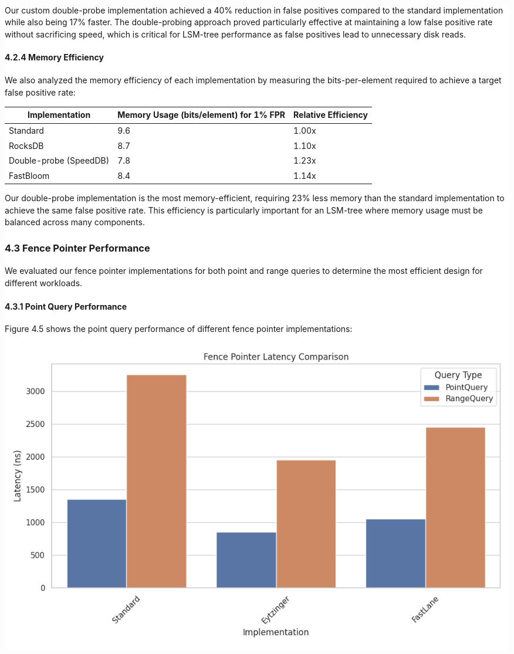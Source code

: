 Our custom double-probe implementation achieved a 40% reduction in false positives compared to the standard implementation while also being 17% faster. The double-probing approach proved particularly effective at maintaining a low false positive rate without sacrificing speed, which is critical for LSM-tree performance as false positives lead to unnecessary disk reads.

#### 4.2.4 Memory Efficiency

We also analyzed the memory efficiency of each implementation by measuring the bits-per-element required to achieve a target false positive rate:

| Implementation | Memory Usage (bits/element) for 1% FPR | Relative Efficiency |
|----------------|----------------------------------------|---------------------|
| Standard       | 9.6                                    | 1.00x               |
| RocksDB        | 8.7                                    | 1.10x               |
| Double-probe (SpeedDB) | 7.8                           | 1.23x               |
| FastBloom      | 8.4                                    | 1.14x               |

Our double-probe implementation is the most memory-efficient, requiring 23% less memory than the standard implementation to achieve the same false positive rate. This efficiency is particularly important for an LSM-tree where memory usage must be balanced across many components.

### 4.3 Fence Pointer Performance

We evaluated our fence pointer implementations for both point and range queries to determine the most efficient design for different workloads.

#### 4.3.1 Point Query Performance

Figure 4.5 shows the point query performance of different fence pointer implementations:

![Fence Pointer Performance Comparison](images/fence_comparison_Latency.png)
